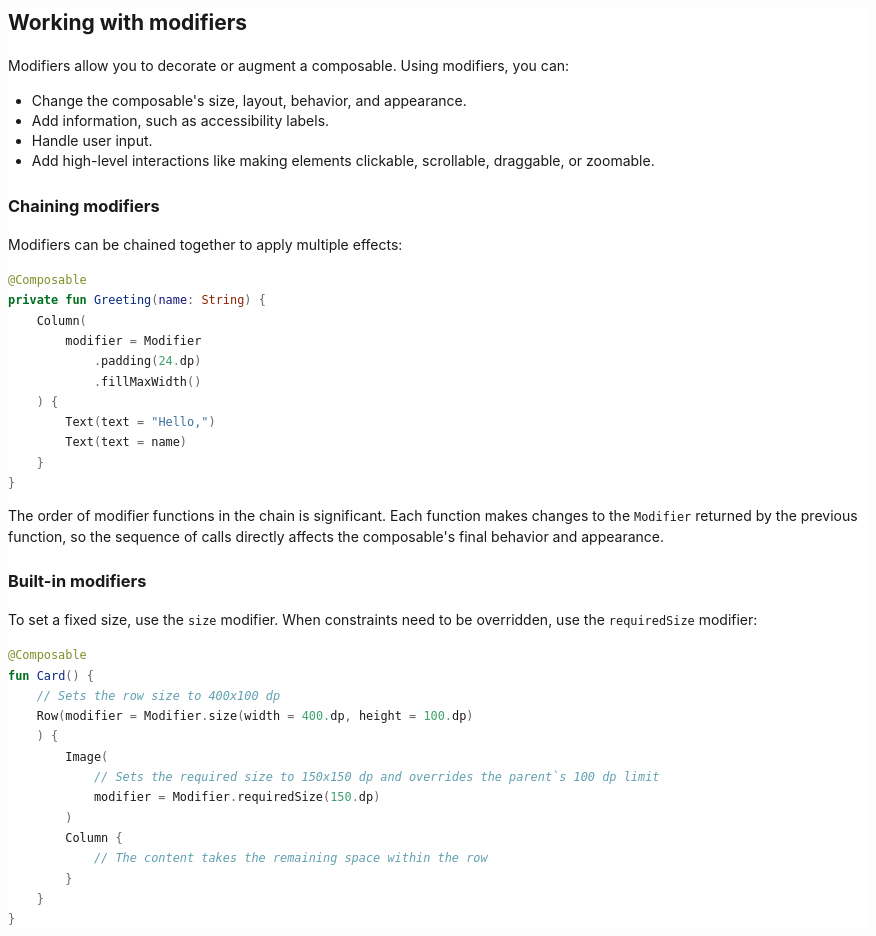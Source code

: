 ## Working with modifiers

Modifiers allow you to decorate or augment a composable. Using modifiers, you can:

* Change the composable's size, layout, behavior, and appearance.
* Add information, such as accessibility labels.
* Handle user input.
* Add high-level interactions like making elements clickable, scrollable, draggable, or zoomable.

### Chaining modifiers 

Modifiers can be chained together to apply multiple effects:

```kotlin
@Composable
private fun Greeting(name: String) {
    Column(
        modifier = Modifier
            .padding(24.dp)
            .fillMaxWidth()
    ) {
        Text(text = "Hello,")
        Text(text = name)
    }
}
```

The order of modifier functions in the chain is significant. Each function makes changes to the `Modifier` returned by 
the previous function, so the sequence of calls directly affects the composable's final behavior and appearance.

### Built-in modifiers

To set a fixed size, use the `size` modifier. When constraints need to be overridden, use the `requiredSize` modifier:

```kotlin
@Composable
fun Card() {
    // Sets the row size to 400x100 dp
    Row(modifier = Modifier.size(width = 400.dp, height = 100.dp)
    ) {
        Image(
            // Sets the required size to 150x150 dp and overrides the parent`s 100 dp limit
            modifier = Modifier.requiredSize(150.dp)
        )
        Column {
            // The content takes the remaining space within the row
        }
    }
}
```
